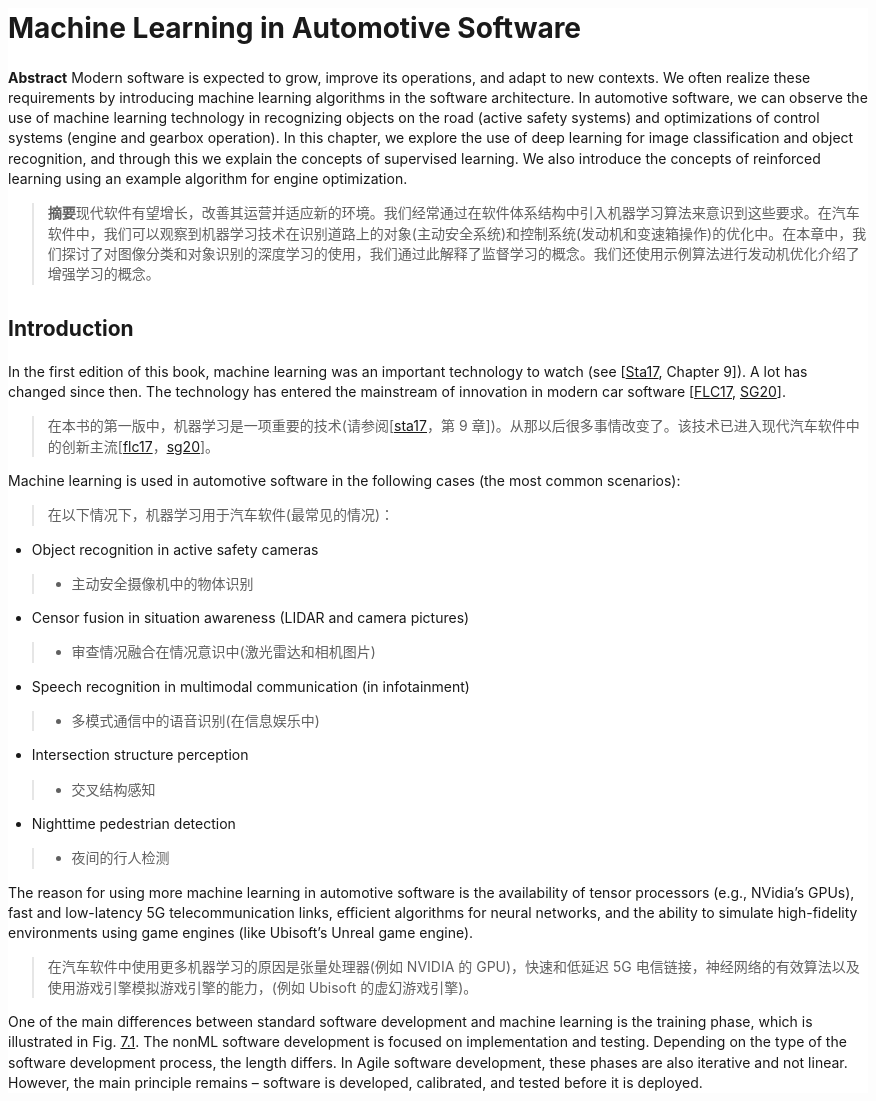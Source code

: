 # Machine Learning in Automotive Software

**Abstract** Modern software is expected to grow, improve its operations, and adapt to new contexts. We often realize these requirements by introducing machine learning algorithms in the software architecture. In automotive software, we can observe the use of machine learning technology in recognizing objects on the road (active safety systems) and optimizations of control systems (engine and gearbox operation). In this chapter, we explore the use of deep learning for image classification and object recognition, and through this we explain the concepts of supervised learning. We also introduce the concepts of reinforced learning using an example algorithm for engine optimization.

> **摘要**现代软件有望增长，改善其运营并适应新的环境。我们经常通过在软件体系结构中引入机器学习算法来意识到这些要求。在汽车软件中，我们可以观察到机器学习技术在识别道路上的对象(主动安全系统)和控制系统(发动机和变速箱操作)的优化中。在本章中，我们探讨了对图像分类和对象识别的深度学习的使用，我们通过此解释了监督学习的概念。我们还使用示例算法进行发动机优化介绍了增强学习的概念。

## Introduction

In the first edition of this book, machine learning was an important technology to watch (see [[Sta17](#_bookmark489), Chapter 9]). A lot has changed since then. The technology has entered the mainstream of innovation in modern car software [[FLC17](#_bookmark476), [SG20](#_bookmark487)].

> 在本书的第一版中，机器学习是一项重要的技术(请参阅[[sta17](#_bookmark489)，第 9 章])。从那以后很多事情改变了。该技术已进入现代汽车软件中的创新主流[[flc17](#_bookmark476)，[sg20](#_bookmark487)]。

Machine learning is used in automotive software in the following cases (the most common scenarios):

> 在以下情况下，机器学习用于汽车软件(最常见的情况)：

- Object recognition in active safety cameras

> - 主动安全摄像机中的物体识别

- Censor fusion in situation awareness (LIDAR and camera pictures)

> - 审查情况融合在情况意识中(激光雷达和相机图片)

- Speech recognition in multimodal communication (in infotainment)

> - 多模式通信中的语音识别(在信息娱乐中)

- Intersection structure perception

> - 交叉结构感知

- Nighttime pedestrian detection

> - 夜间的行人检测

The reason for using more machine learning in automotive software is the availability of tensor processors (e.g., NVidia’s GPUs), fast and low-latency 5G telecommunication links, efficient algorithms for neural networks, and the ability to simulate high-fidelity environments using game engines (like Ubisoft’s Unreal game engine).

> 在汽车软件中使用更多机器学习的原因是张量处理器(例如 NVIDIA 的 GPU)，快速和低延迟 5G 电信链接，神经网络的有效算法以及使用游戏引擎模拟游戏引擎的能力，(例如 Ubisoft 的虚幻游戏引擎)。

One of the main differences between standard software development and machine learning is the training phase, which is illustrated in Fig. [7.1](#_bookmark453). The nonML software development is focused on implementation and testing. Depending on the type of the software development process, the length differs. In Agile software development, these phases are also iterative and not linear. However, the main principle remains – software is developed, calibrated, and tested before it is deployed.
